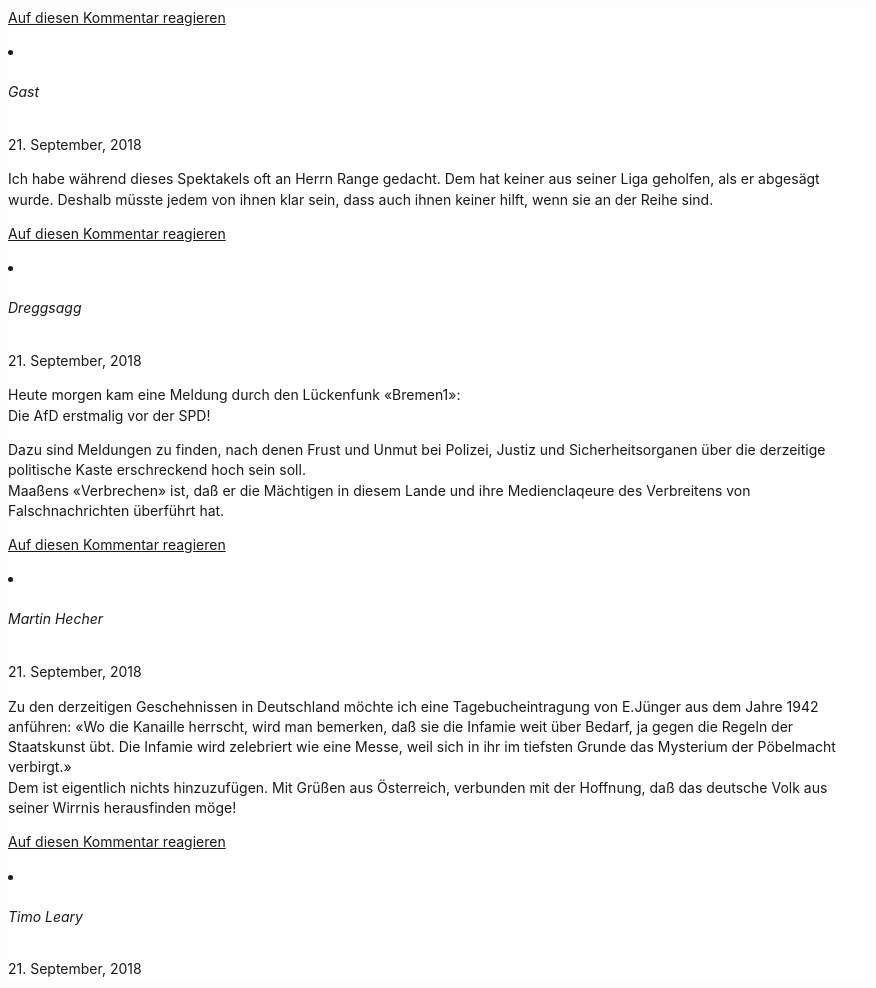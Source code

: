 <a rel="nofollow" class="comment-reply-link" href="#comment-5546" data-commentid="5546" data-postid="7536" data-belowelement="comment-5546" data-respondelement="respond" data-replyto="Antworte auf PGH" aria-label="Antworte auf PGH">Auf diesen Kommentar reagieren</a> 


</li>
</ul>
</li>
<li class="comment even thread-odd thread-alt depth-1 clearfix" id="li-comment-5466">
<h6 class="author">Gast</h6> <span class="date">21. September, 2018</span>



Ich habe während dieses Spektakels oft an Herrn Range gedacht. Dem hat keiner aus seiner Liga geholfen, als er abgesägt wurde. Deshalb müsste jedem von ihnen klar sein, dass auch ihnen keiner hilft, wenn sie an der Reihe sind.

<a rel="nofollow" class="comment-reply-link" href="#comment-5466" data-commentid="5466" data-postid="7536" data-belowelement="comment-5466" data-respondelement="respond" data-replyto="Antworte auf Gast" aria-label="Antworte auf Gast">Auf diesen Kommentar reagieren</a> 


</li>
<li class="comment odd alt thread-even depth-1 clearfix" id="li-comment-5467">
<h6 class="author">Dreggsagg</h6> <span class="date">21. September, 2018</span>



Heute morgen kam eine Meldung durch den Lückenfunk «Bremen1»:<br>
Die AfD erstmalig vor der SPD!

Dazu sind Meldungen zu finden, nach denen Frust und Unmut bei Polizei, Justiz und Sicherheitsorganen über die derzeitige politische Kaste erschreckend hoch sein soll.<br>
Maaßens «Verbrechen» ist, daß er die Mächtigen in diesem Lande und ihre Medienclaqeure des Verbreitens von Falschnachrichten überführt hat.

<a rel="nofollow" class="comment-reply-link" href="#comment-5467" data-commentid="5467" data-postid="7536" data-belowelement="comment-5467" data-respondelement="respond" data-replyto="Antworte auf Dreggsagg" aria-label="Antworte auf Dreggsagg">Auf diesen Kommentar reagieren</a> 


</li>
<li class="comment even thread-odd thread-alt depth-1 clearfix" id="li-comment-5468">
<h6 class="author">Martin Hecher</h6> <span class="date">21. September, 2018</span>



Zu den derzeitigen Geschehnissen in Deutschland möchte ich eine Tagebucheintragung von E.Jünger aus dem Jahre 1942 anführen: «Wo die Kanaille herrscht, wird man bemerken, daß sie die Infamie weit über Bedarf, ja gegen die Regeln der Staatskunst übt. Die Infamie wird zelebriert wie eine Messe, weil sich in ihr im tiefsten Grunde das Mysterium der Pöbelmacht verbirgt.»<br>
Dem ist eigentlich nichts hinzuzufügen. Mit Grüßen aus Österreich, verbunden mit der Hoffnung, daß das deutsche Volk aus seiner Wirrnis herausfinden möge!

<a rel="nofollow" class="comment-reply-link" href="#comment-5468" data-commentid="5468" data-postid="7536" data-belowelement="comment-5468" data-respondelement="respond" data-replyto="Antworte auf Martin Hecher" aria-label="Antworte auf Martin Hecher">Auf diesen Kommentar reagieren</a> 


</li>
<li class="comment odd alt thread-even depth-1 clearfix" id="li-comment-5471">
<h6 class="author">Timo Leary</h6> <span class="date">21. September, 2018</span>
